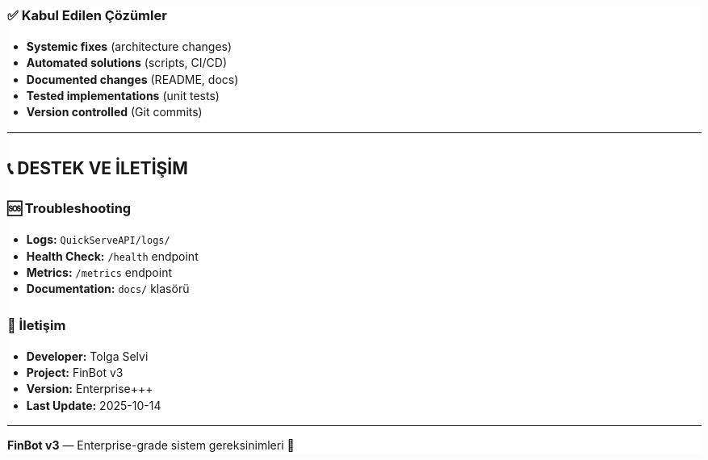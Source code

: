 ### ✅ Kabul Edilen Çözümler
- **Systemic fixes** (architecture changes)
- **Automated solutions** (scripts, CI/CD)
- **Documented changes** (README, docs)
- **Tested implementations** (unit tests)
- **Version controlled** (Git commits)

---

## 📞 DESTEK VE İLETİŞİM

### 🆘 Troubleshooting
- **Logs:** `QuickServeAPI/logs/`
- **Health Check:** `/health` endpoint
- **Metrics:** `/metrics` endpoint
- **Documentation:** `docs/` klasörü

### 📧 İletişim
- **Developer:** Tolga Selvi
- **Project:** FinBot v3
- **Version:** Enterprise+++
- **Last Update:** 2025-10-14

---

**FinBot v3** — Enterprise-grade sistem gereksinimleri 🚀
